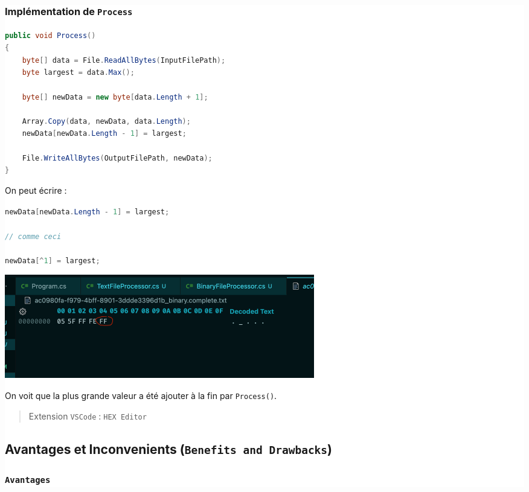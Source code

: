 ### Implémentation de `Process`

```cs
public void Process()
{
    byte[] data = File.ReadAllBytes(InputFilePath);
    byte largest = data.Max();
    
    byte[] newData = new byte[data.Length + 1];
    
    Array.Copy(data, newData, data.Length);
    newData[newData.Length - 1] = largest;
    
    File.WriteAllBytes(OutputFilePath, newData);
}
```

On peut écrire :

```cs
newData[newData.Length - 1] = largest;

// comme ceci

newData[^1] = largest;
```

<img src="assets/binary-data-added.png" alt="binary-data-added" style="zoom:50%;" />

On voit que la plus grande valeur a été ajouter à la fin par `Process()`.

> Extension `VSCode` : `HEX Editor`



## Avantages et Inconvenients (`Benefits and Drawbacks`)

### `Avantages`
